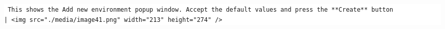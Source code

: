      This shows the Add new environment popup window. Accept the default values and press the **Create** button                                                    | <img src="./media/image41.png" width="213" height="274" /> 
                                                                                                                                                                                                                                